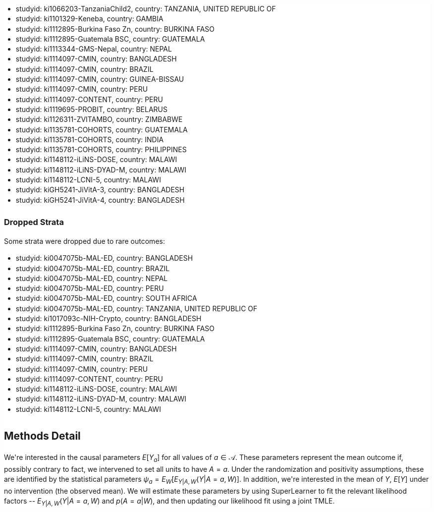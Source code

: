 * studyid: ki1066203-TanzaniaChild2, country: TANZANIA, UNITED REPUBLIC OF
* studyid: ki1101329-Keneba, country: GAMBIA
* studyid: ki1112895-Burkina Faso Zn, country: BURKINA FASO
* studyid: ki1112895-Guatemala BSC, country: GUATEMALA
* studyid: ki1113344-GMS-Nepal, country: NEPAL
* studyid: ki1114097-CMIN, country: BANGLADESH
* studyid: ki1114097-CMIN, country: BRAZIL
* studyid: ki1114097-CMIN, country: GUINEA-BISSAU
* studyid: ki1114097-CMIN, country: PERU
* studyid: ki1114097-CONTENT, country: PERU
* studyid: ki1119695-PROBIT, country: BELARUS
* studyid: ki1126311-ZVITAMBO, country: ZIMBABWE
* studyid: ki1135781-COHORTS, country: GUATEMALA
* studyid: ki1135781-COHORTS, country: INDIA
* studyid: ki1135781-COHORTS, country: PHILIPPINES
* studyid: ki1148112-iLiNS-DOSE, country: MALAWI
* studyid: ki1148112-iLiNS-DYAD-M, country: MALAWI
* studyid: ki1148112-LCNI-5, country: MALAWI
* studyid: kiGH5241-JiVitA-3, country: BANGLADESH
* studyid: kiGH5241-JiVitA-4, country: BANGLADESH

### Dropped Strata

Some strata were dropped due to rare outcomes:

* studyid: ki0047075b-MAL-ED, country: BANGLADESH
* studyid: ki0047075b-MAL-ED, country: BRAZIL
* studyid: ki0047075b-MAL-ED, country: NEPAL
* studyid: ki0047075b-MAL-ED, country: PERU
* studyid: ki0047075b-MAL-ED, country: SOUTH AFRICA
* studyid: ki0047075b-MAL-ED, country: TANZANIA, UNITED REPUBLIC OF
* studyid: ki1017093c-NIH-Crypto, country: BANGLADESH
* studyid: ki1112895-Burkina Faso Zn, country: BURKINA FASO
* studyid: ki1112895-Guatemala BSC, country: GUATEMALA
* studyid: ki1114097-CMIN, country: BANGLADESH
* studyid: ki1114097-CMIN, country: BRAZIL
* studyid: ki1114097-CMIN, country: PERU
* studyid: ki1114097-CONTENT, country: PERU
* studyid: ki1148112-iLiNS-DOSE, country: MALAWI
* studyid: ki1148112-iLiNS-DYAD-M, country: MALAWI
* studyid: ki1148112-LCNI-5, country: MALAWI

## Methods Detail

We're interested in the causal parameters $E[Y_a]$ for all values of $a \in \mathcal{A}$. These parameters represent the mean outcome if, possibly contrary to fact, we intervened to set all units to have $A=a$. Under the randomization and positivity assumptions, these are identified by the statistical parameters $\psi_a=E_W[E_{Y|A,W}(Y|A=a,W)]$.  In addition, we're interested in the mean of $Y$, $E[Y]$ under no intervention (the observed mean). We will estimate these parameters by using SuperLearner to fit the relevant likelihood factors -- $E_{Y|A,W}(Y|A=a,W)$ and $p(A=a|W)$, and then updating our likelihood fit using a joint TMLE.
